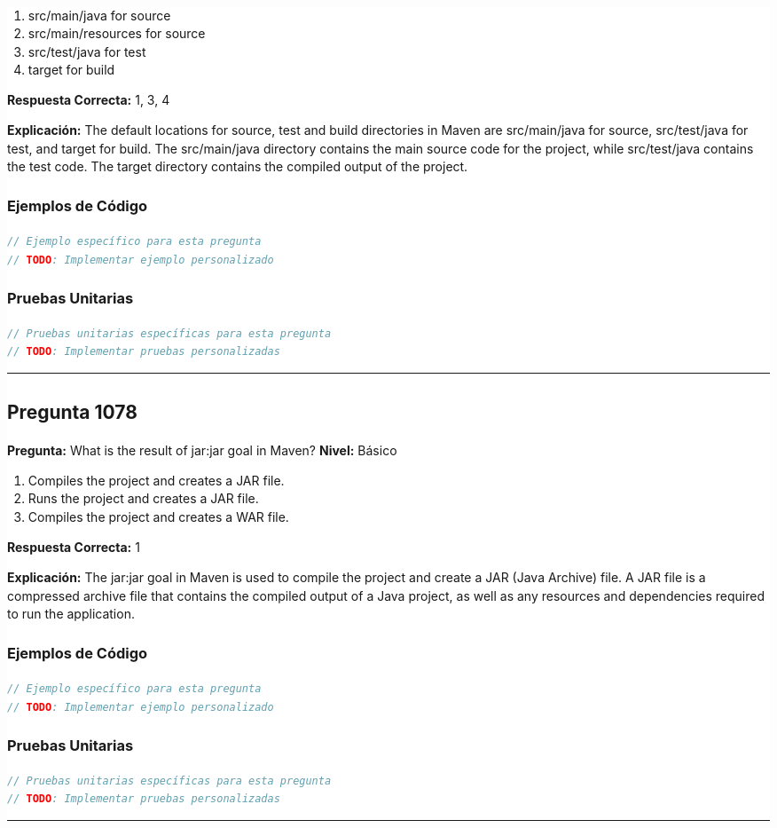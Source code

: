 1. src/main/java for source
2. src/main/resources for source
3. src/test/java for test
4. target for build

**Respuesta Correcta:** 1, 3, 4

**Explicación:** The default locations for source, test and build directories in Maven are src/main/java for source, src/test/java for test, and target for build. The src/main/java directory contains the main source code for the project, while src/test/java contains the test code. The target directory contains the compiled output of the project.

### Ejemplos de Código
```java
// Ejemplo específico para esta pregunta
// TODO: Implementar ejemplo personalizado
```

### Pruebas Unitarias
```java
// Pruebas unitarias específicas para esta pregunta
// TODO: Implementar pruebas personalizadas
```

---

## Pregunta 1078
**Pregunta:** What is the result of jar:jar goal in Maven?
**Nivel:** Básico

1. Compiles the project and creates a JAR file.
2. Runs the project and creates a JAR file.
3. Compiles the project and creates a WAR file.

**Respuesta Correcta:** 1

**Explicación:** The jar:jar goal in Maven is used to compile the project and create a JAR (Java Archive) file. A JAR file is a compressed archive file that contains the compiled output of a Java project, as well as any resources and dependencies required to run the application.

### Ejemplos de Código
```java
// Ejemplo específico para esta pregunta
// TODO: Implementar ejemplo personalizado
```

### Pruebas Unitarias
```java
// Pruebas unitarias específicas para esta pregunta
// TODO: Implementar pruebas personalizadas
```

---
